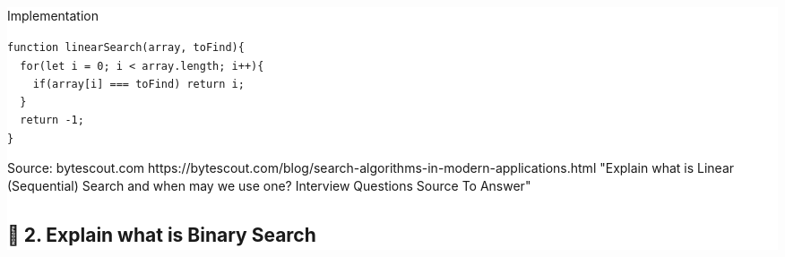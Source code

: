 </div>

</div>

<div style="font-size: 14px;">

<div class="mb-3 mt-2"><span class="h5">Implementation</span></div>

<div>



</div>

</div>

</nav>

</div>

<div class="mt-2">

<div class="AnswerBody">

    function linearSearch(array, toFind){
      for(let i = 0; i < array.length; i++){
        if(array[i] === toFind) return i;
      }
      return -1;
    }

</div>

</div>

</div>

<div class="row my-2">

<div><span>Source: <span>bytescout.com https://bytescout.com/blog/search-algorithms-in-modern-applications.html "Explain what is Linear (Sequential) Search and when may we use one? Interview Questions Source To Answer"</span></span>   </div>

</div>

</div>

</div>

</div>

</div>

<div data-v-5e9078c0="" class="unit">

<div>

## 🔹 2\. Explain what is Binary Search

</div>

<div>
